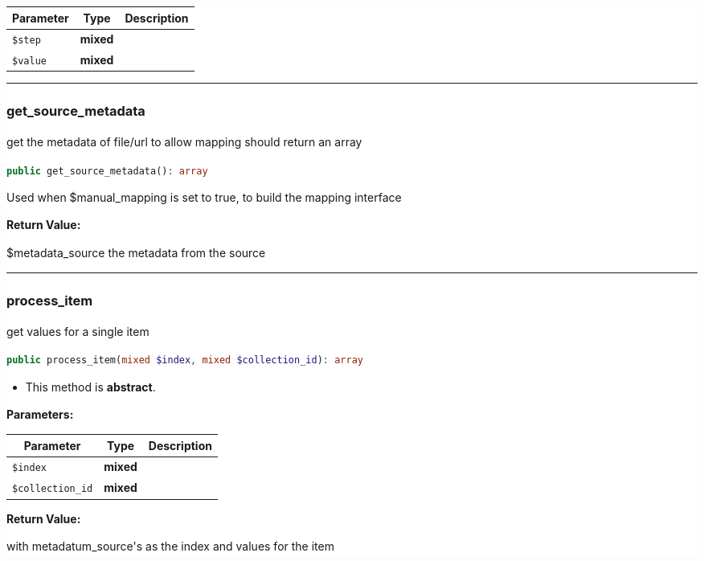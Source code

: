 | Parameter | Type | Description |
|-----------|------|-------------|
| `$step` | **mixed** |  |
| `$value` | **mixed** |  |





***

### get_source_metadata

get the metadata of file/url to allow mapping
should return an array

```php
public get_source_metadata(): array
```

Used when $manual_mapping is set to true, to build the mapping interface







**Return Value:**

$metadata_source the metadata from the source




***

### process_item

get values for a single item

```php
public process_item(mixed $index, mixed $collection_id): array
```




* This method is **abstract**.



**Parameters:**

| Parameter | Type | Description |
|-----------|------|-------------|
| `$index` | **mixed** |  |
| `$collection_id` | **mixed** |  |


**Return Value:**

with metadatum_source's as the index and values for the
item
